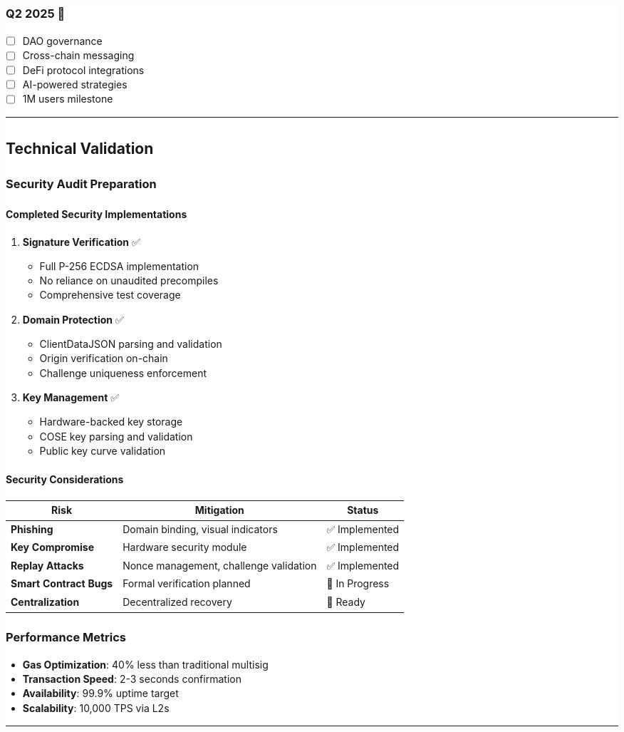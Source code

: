 ### Q2 2025 🚀

- [ ] DAO governance
- [ ] Cross-chain messaging
- [ ] DeFi protocol integrations
- [ ] AI-powered strategies
- [ ] 1M users milestone

---

## Technical Validation

### Security Audit Preparation

#### Completed Security Implementations

1. **Signature Verification** ✅
   - Full P-256 ECDSA implementation
   - No reliance on unaudited precompiles
   - Comprehensive test coverage

2. **Domain Protection** ✅
   - ClientDataJSON parsing and validation
   - Origin verification on-chain
   - Challenge uniqueness enforcement

3. **Key Management** ✅
   - Hardware-backed key storage
   - COSE key parsing and validation
   - Public key curve validation

#### Security Considerations

| Risk | Mitigation | Status |
|------|------------|--------|
| **Phishing** | Domain binding, visual indicators | ✅ Implemented |
| **Key Compromise** | Hardware security module | ✅ Implemented |
| **Replay Attacks** | Nonce management, challenge validation | ✅ Implemented |
| **Smart Contract Bugs** | Formal verification planned | 🔄 In Progress |
| **Centralization** | Decentralized recovery | 🔧 Ready |

### Performance Metrics

- **Gas Optimization**: 40% less than traditional multisig
- **Transaction Speed**: 2-3 seconds confirmation
- **Availability**: 99.9% uptime target
- **Scalability**: 10,000 TPS via L2s

---
